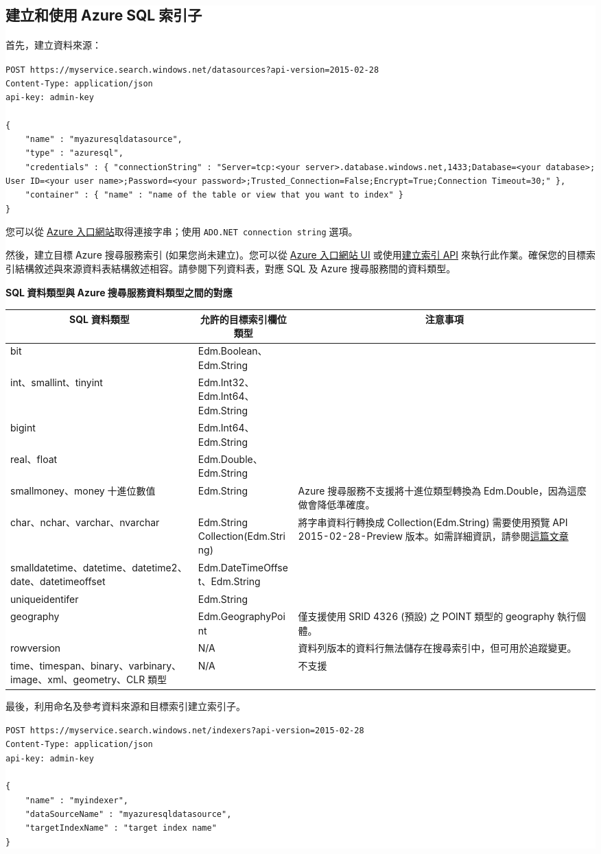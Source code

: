 ## 建立和使用 Azure SQL 索引子 ##

首先，建立資料來源：

	POST https://myservice.search.windows.net/datasources?api-version=2015-02-28 
	Content-Type: application/json
	api-key: admin-key
	
	{ 
	    "name" : "myazuresqldatasource",
	    "type" : "azuresql",
	    "credentials" : { "connectionString" : "Server=tcp:<your server>.database.windows.net,1433;Database=<your database>;User ID=<your user name>;Password=<your password>;Trusted_Connection=False;Encrypt=True;Connection Timeout=30;" },
	    "container" : { "name" : "name of the table or view that you want to index" }
	}


您可以從 [Azure 入口網站](https://portal.azure.com)取得連接字串；使用 `ADO.NET connection string` 選項。

然後，建立目標 Azure 搜尋服務索引 (如果您尚未建立)。您可以從 [Azure 入口網站 UI](https://portal.azure.com) 或使用[建立索引 API](https://msdn.microsoft.com/library/azure/dn798941.aspx) 來執行此作業。確保您的目標索引結構敘述與來源資料表結構敘述相容。請參閱下列資料表，對應 SQL 及 Azure 搜尋服務間的資料類型。

**SQL 資料類型與 Azure 搜尋服務資料類型之間的對應**

|SQL 資料類型 | 允許的目標索引欄位類型 |注意事項 
|------|-----|----|
|bit|Edm.Boolean、Edm.String| |
|int、smallint、tinyint |Edm.Int32、Edm.Int64、Edm.String| |
| bigint | Edm.Int64、Edm.String | |
| real、float |Edm.Double、Edm.String | |
| smallmoney、money 十進位數值 | Edm.String| Azure 搜尋服務不支援將十進位類型轉換為 Edm.Double，因為這麼做會降低準確度。 |
| char、nchar、varchar、nvarchar | Edm.String<br/>Collection(Edm.String)|將字串資料行轉換成 Collection(Edm.String) 需要使用預覽 API 2015-02-28-Preview 版本。如需詳細資訊，請參閱[這篇文章](search-api-indexers-2015-02-28-Preview.md#create-indexer)| 
|smalldatetime、datetime、datetime2、date、datetimeoffset |Edm.DateTimeOffset、Edm.String| |
|uniqueidentifer | Edm.String | |
|geography | Edm.GeographyPoint | 僅支援使用 SRID 4326 (預設) 之 POINT 類型的 geography 執行個體。 | | 
|rowversion| N/A |資料列版本的資料行無法儲存在搜尋索引中，但可用於追蹤變更。 | |
| time、timespan、binary、varbinary、image、xml、geometry、CLR 類型 | N/A |不支援 |

最後，利用命名及參考資料來源和目標索引建立索引子。

	POST https://myservice.search.windows.net/indexers?api-version=2015-02-28 
	Content-Type: application/json
	api-key: admin-key
	
	{ 
	    "name" : "myindexer",
	    "dataSourceName" : "myazuresqldatasource",
	    "targetIndexName" : "target index name"
	}
